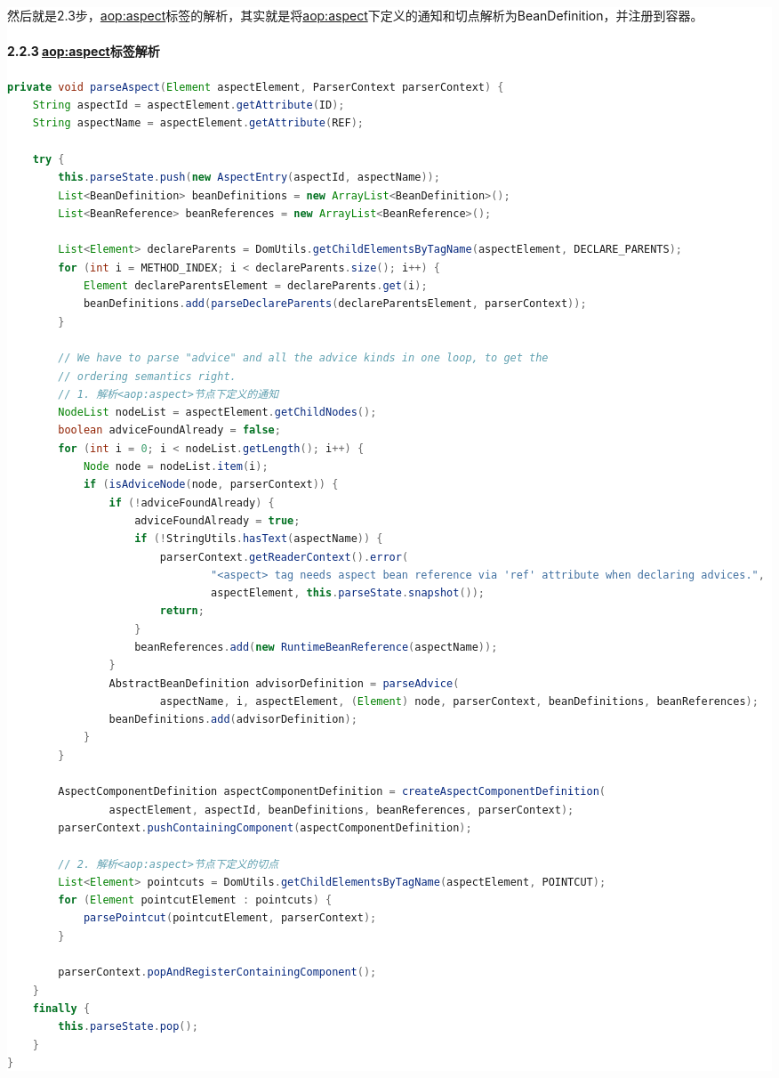 然后就是2.3步，<aop:aspect>标签的解析，其实就是将<aop:aspect>下定义的通知和切点解析为BeanDefinition，并注册到容器。

#### 2.2.3 <aop:aspect>标签解析

``` java
private void parseAspect(Element aspectElement, ParserContext parserContext) {
    String aspectId = aspectElement.getAttribute(ID);
    String aspectName = aspectElement.getAttribute(REF);

    try {
        this.parseState.push(new AspectEntry(aspectId, aspectName));
        List<BeanDefinition> beanDefinitions = new ArrayList<BeanDefinition>();
        List<BeanReference> beanReferences = new ArrayList<BeanReference>();

        List<Element> declareParents = DomUtils.getChildElementsByTagName(aspectElement, DECLARE_PARENTS);
        for (int i = METHOD_INDEX; i < declareParents.size(); i++) {
            Element declareParentsElement = declareParents.get(i);
            beanDefinitions.add(parseDeclareParents(declareParentsElement, parserContext));
        }

        // We have to parse "advice" and all the advice kinds in one loop, to get the
        // ordering semantics right.
        // 1. 解析<aop:aspect>节点下定义的通知
        NodeList nodeList = aspectElement.getChildNodes();
        boolean adviceFoundAlready = false;
        for (int i = 0; i < nodeList.getLength(); i++) {
            Node node = nodeList.item(i);
            if (isAdviceNode(node, parserContext)) {
                if (!adviceFoundAlready) {
                    adviceFoundAlready = true;
                    if (!StringUtils.hasText(aspectName)) {
                        parserContext.getReaderContext().error(
                                "<aspect> tag needs aspect bean reference via 'ref' attribute when declaring advices.",
                                aspectElement, this.parseState.snapshot());
                        return;
                    }
                    beanReferences.add(new RuntimeBeanReference(aspectName));
                }
                AbstractBeanDefinition advisorDefinition = parseAdvice(
                        aspectName, i, aspectElement, (Element) node, parserContext, beanDefinitions, beanReferences);
                beanDefinitions.add(advisorDefinition);
            }
        }

        AspectComponentDefinition aspectComponentDefinition = createAspectComponentDefinition(
                aspectElement, aspectId, beanDefinitions, beanReferences, parserContext);
        parserContext.pushContainingComponent(aspectComponentDefinition);

        // 2. 解析<aop:aspect>节点下定义的切点
        List<Element> pointcuts = DomUtils.getChildElementsByTagName(aspectElement, POINTCUT);
        for (Element pointcutElement : pointcuts) {
            parsePointcut(pointcutElement, parserContext);
        }

        parserContext.popAndRegisterContainingComponent();
    }
    finally {
        this.parseState.pop();
    }
}
```
